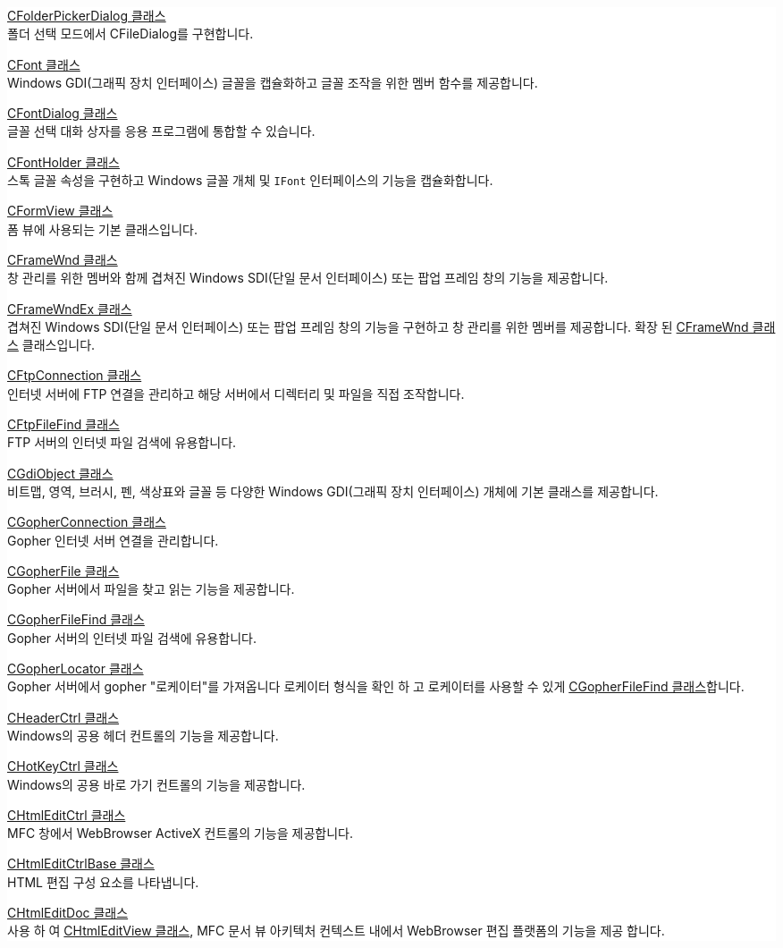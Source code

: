  [CFolderPickerDialog 클래스](../../mfc/reference/cfolderpickerdialog-class.md)  
 폴더 선택 모드에서 CFileDialog를 구현합니다.  
  
 [CFont 클래스](../../mfc/reference/cfont-class.md)  
 Windows GDI(그래픽 장치 인터페이스) 글꼴을 캡슐화하고 글꼴 조작을 위한 멤버 함수를 제공합니다.  
  
 [CFontDialog 클래스](../../mfc/reference/cfontdialog-class.md)  
 글꼴 선택 대화 상자를 응용 프로그램에 통합할 수 있습니다.  
  
 [CFontHolder 클래스](../../mfc/reference/cfontholder-class.md)  
 스톡 글꼴 속성을 구현하고 Windows 글꼴 개체 및 `IFont` 인터페이스의 기능을 캡슐화합니다.  
  
 [CFormView 클래스](../../mfc/reference/cformview-class.md)  
 폼 뷰에 사용되는 기본 클래스입니다.  
  
 [CFrameWnd 클래스](../../mfc/reference/cframewnd-class.md)  
 창 관리를 위한 멤버와 함께 겹쳐진 Windows SDI(단일 문서 인터페이스) 또는 팝업 프레임 창의 기능을 제공합니다.  
  
 [CFrameWndEx 클래스](../../mfc/reference/cframewndex-class.md)  
 겹쳐진 Windows SDI(단일 문서 인터페이스) 또는 팝업 프레임 창의 기능을 구현하고 창 관리를 위한 멤버를 제공합니다. 확장 된 [CFrameWnd 클래스](../../mfc/reference/cframewnd-class.md) 클래스입니다.  
  
 [CFtpConnection 클래스](../../mfc/reference/cftpconnection-class.md)  
 인터넷 서버에 FTP 연결을 관리하고 해당 서버에서 디렉터리 및 파일을 직접 조작합니다.  
  
 [CFtpFileFind 클래스](../../mfc/reference/cftpfilefind-class.md)  
 FTP 서버의 인터넷 파일 검색에 유용합니다.  
  
 [CGdiObject 클래스](../../mfc/reference/cgdiobject-class.md)  
 비트맵, 영역, 브러시, 펜, 색상표와 글꼴 등 다양한 Windows GDI(그래픽 장치 인터페이스) 개체에 기본 클래스를 제공합니다.  
  
 [CGopherConnection 클래스](../../mfc/reference/cgopherconnection-class.md)  
 Gopher 인터넷 서버 연결을 관리합니다.  
  
 [CGopherFile 클래스](../../mfc/reference/cgopherfile-class.md)  
 Gopher 서버에서 파일을 찾고 읽는 기능을 제공합니다.  
  
 [CGopherFileFind 클래스](../../mfc/reference/cgopherfilefind-class.md)  
 Gopher 서버의 인터넷 파일 검색에 유용합니다.  
  
 [CGopherLocator 클래스](../../mfc/reference/cgopherlocator-class.md)  
 Gopher 서버에서 gopher "로케이터"를 가져옵니다 로케이터 형식을 확인 하 고 로케이터를 사용할 수 있게 [CGopherFileFind 클래스](../../mfc/reference/cgopherfilefind-class.md)합니다.  
  
 [CHeaderCtrl 클래스](../../mfc/reference/cheaderctrl-class.md)  
 Windows의 공용 헤더 컨트롤의 기능을 제공합니다.  
  
 [CHotKeyCtrl 클래스](../../mfc/reference/chotkeyctrl-class.md)  
 Windows의 공용 바로 가기 컨트롤의 기능을 제공합니다.  
  
 [CHtmlEditCtrl 클래스](../../mfc/reference/chtmleditctrl-class.md)  
 MFC 창에서 WebBrowser ActiveX 컨트롤의 기능을 제공합니다.  
  
 [CHtmlEditCtrlBase 클래스](../../mfc/reference/chtmleditctrlbase-class.md)  
 HTML 편집 구성 요소를 나타냅니다.  
  
 [CHtmlEditDoc 클래스](../../mfc/reference/chtmleditdoc-class.md)  
 사용 하 여 [CHtmlEditView 클래스](../../mfc/reference/chtmleditview-class.md), MFC 문서 뷰 아키텍처 컨텍스트 내에서 WebBrowser 편집 플랫폼의 기능을 제공 합니다.  
  
